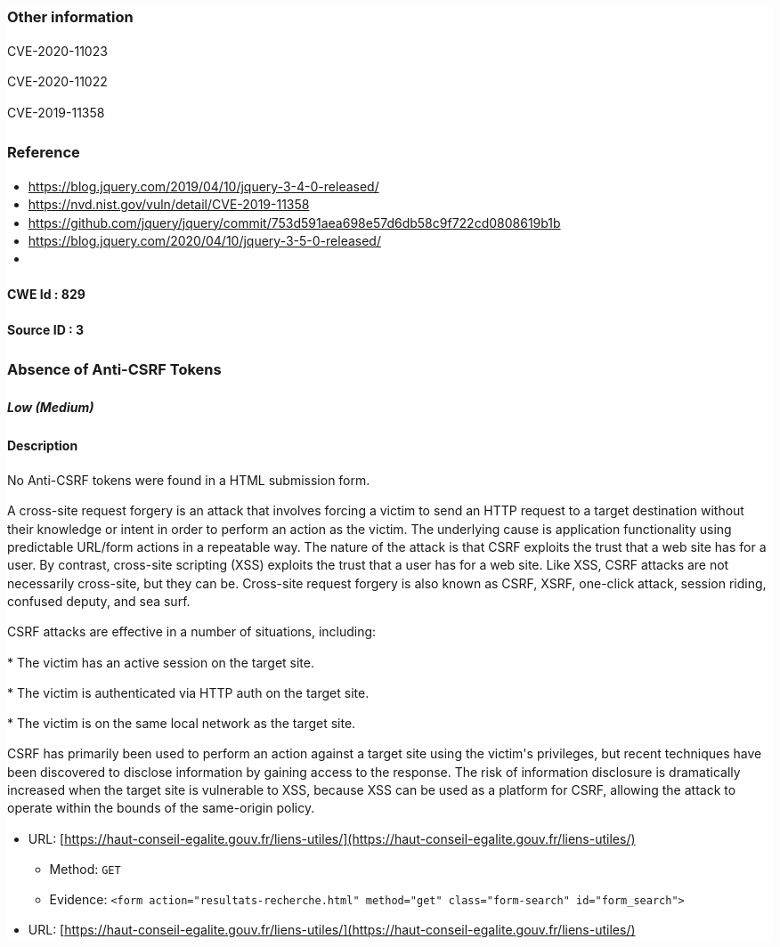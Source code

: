 ### Other information
<p>CVE-2020-11023</p><p>CVE-2020-11022</p><p>CVE-2019-11358</p><p></p>
  
### Reference
* https://blog.jquery.com/2019/04/10/jquery-3-4-0-released/
* https://nvd.nist.gov/vuln/detail/CVE-2019-11358
* https://github.com/jquery/jquery/commit/753d591aea698e57d6db58c9f722cd0808619b1b
* https://blog.jquery.com/2020/04/10/jquery-3-5-0-released/
* 

  
#### CWE Id : 829
  
#### Source ID : 3

  
  
  
  
### Absence of Anti-CSRF Tokens
##### Low (Medium)
  
  
  
  
#### Description
<p>No Anti-CSRF tokens were found in a HTML submission form.</p><p>A cross-site request forgery is an attack that involves forcing a victim to send an HTTP request to a target destination without their knowledge or intent in order to perform an action as the victim. The underlying cause is application functionality using predictable URL/form actions in a repeatable way. The nature of the attack is that CSRF exploits the trust that a web site has for a user. By contrast, cross-site scripting (XSS) exploits the trust that a user has for a web site. Like XSS, CSRF attacks are not necessarily cross-site, but they can be. Cross-site request forgery is also known as CSRF, XSRF, one-click attack, session riding, confused deputy, and sea surf.</p><p></p><p>CSRF attacks are effective in a number of situations, including:</p><p>    * The victim has an active session on the target site.</p><p>    * The victim is authenticated via HTTP auth on the target site.</p><p>    * The victim is on the same local network as the target site.</p><p></p><p>CSRF has primarily been used to perform an action against a target site using the victim's privileges, but recent techniques have been discovered to disclose information by gaining access to the response. The risk of information disclosure is dramatically increased when the target site is vulnerable to XSS, because XSS can be used as a platform for CSRF, allowing the attack to operate within the bounds of the same-origin policy.</p>
  
  
  
* URL: [https://haut-conseil-egalite.gouv.fr/liens-utiles/](https://haut-conseil-egalite.gouv.fr/liens-utiles/)
  
  
  * Method: `GET`
  
  
  * Evidence: `<form action="resultats-recherche.html" method="get" class="form-search" id="form_search">`
  
  
  
  
* URL: [https://haut-conseil-egalite.gouv.fr/liens-utiles/](https://haut-conseil-egalite.gouv.fr/liens-utiles/)
  